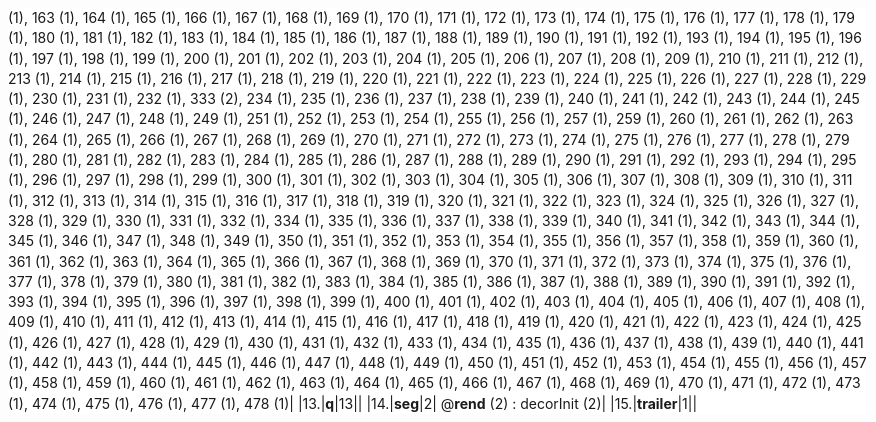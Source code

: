 (1), 163 (1), 164 (1), 165 (1), 166 (1), 167 (1), 168 (1), 169 (1), 170 (1), 171 (1), 172 (1), 173 (1), 174 (1), 175 (1), 176 (1), 177 (1), 178 (1), 179 (1), 180 (1), 181 (1), 182 (1), 183 (1), 184 (1), 185 (1), 186 (1), 187 (1), 188 (1), 189 (1), 190 (1), 191 (1), 192 (1), 193 (1), 194 (1), 195 (1), 196 (1), 197 (1), 198 (1), 199 (1), 200 (1), 201 (1), 202 (1), 203 (1), 204 (1), 205 (1), 206 (1), 207 (1), 208 (1), 209 (1), 210 (1), 211 (1), 212 (1), 213 (1), 214 (1), 215 (1), 216 (1), 217 (1), 218 (1), 219 (1), 220 (1), 221 (1), 222 (1), 223 (1), 224 (1), 225 (1), 226 (1), 227 (1), 228 (1), 229 (1), 230 (1), 231 (1), 232 (1), 333 (2), 234 (1), 235 (1), 236 (1), 237 (1), 238 (1), 239 (1), 240 (1), 241 (1), 242 (1), 243 (1), 244 (1), 245 (1), 246 (1), 247 (1), 248 (1), 249 (1), 251 (1), 252 (1), 253 (1), 254 (1), 255 (1), 256 (1), 257 (1), 259 (1), 260 (1), 261 (1), 262 (1), 263 (1), 264 (1), 265 (1), 266 (1), 267 (1), 268 (1), 269 (1), 270 (1), 271 (1), 272 (1), 273 (1), 274 (1), 275 (1), 276 (1), 277 (1), 278 (1), 279 (1), 280 (1), 281 (1), 282 (1), 283 (1), 284 (1), 285 (1), 286 (1), 287 (1), 288 (1), 289 (1), 290 (1), 291 (1), 292 (1), 293 (1), 294 (1), 295 (1), 296 (1), 297 (1), 298 (1), 299 (1), 300 (1), 301 (1), 302 (1), 303 (1), 304 (1), 305 (1), 306 (1), 307 (1), 308 (1), 309 (1), 310 (1), 311 (1), 312 (1), 313 (1), 314 (1), 315 (1), 316 (1), 317 (1), 318 (1), 319 (1), 320 (1), 321 (1), 322 (1), 323 (1), 324 (1), 325 (1), 326 (1), 327 (1), 328 (1), 329 (1), 330 (1), 331 (1), 332 (1), 334 (1), 335 (1), 336 (1), 337 (1), 338 (1), 339 (1), 340 (1), 341 (1), 342 (1), 343 (1), 344 (1), 345 (1), 346 (1), 347 (1), 348 (1), 349 (1), 350 (1), 351 (1), 352 (1), 353 (1), 354 (1), 355 (1), 356 (1), 357 (1), 358 (1), 359 (1), 360 (1), 361 (1), 362 (1), 363 (1), 364 (1), 365 (1), 366 (1), 367 (1), 368 (1), 369 (1), 370 (1), 371 (1), 372 (1), 373 (1), 374 (1), 375 (1), 376 (1), 377 (1), 378 (1), 379 (1), 380 (1), 381 (1), 382 (1), 383 (1), 384 (1), 385 (1), 386 (1), 387 (1), 388 (1), 389 (1), 390 (1), 391 (1), 392 (1), 393 (1), 394 (1), 395 (1), 396 (1), 397 (1), 398 (1), 399 (1), 400 (1), 401 (1), 402 (1), 403 (1), 404 (1), 405 (1), 406 (1), 407 (1), 408 (1), 409 (1), 410 (1), 411 (1), 412 (1), 413 (1), 414 (1), 415 (1), 416 (1), 417 (1), 418 (1), 419 (1), 420 (1), 421 (1), 422 (1), 423 (1), 424 (1), 425 (1), 426 (1), 427 (1), 428 (1), 429 (1), 430 (1), 431 (1), 432 (1), 433 (1), 434 (1), 435 (1), 436 (1), 437 (1), 438 (1), 439 (1), 440 (1), 441 (1), 442 (1), 443 (1), 444 (1), 445 (1), 446 (1), 447 (1), 448 (1), 449 (1), 450 (1), 451 (1), 452 (1), 453 (1), 454 (1), 455 (1), 456 (1), 457 (1), 458 (1), 459 (1), 460 (1), 461 (1), 462 (1), 463 (1), 464 (1), 465 (1), 466 (1), 467 (1), 468 (1), 469 (1), 470 (1), 471 (1), 472 (1), 473 (1), 474 (1), 475 (1), 476 (1), 477 (1), 478 (1)|
|13.|__q__|13||
|14.|__seg__|2| @__rend__ (2) : decorInit (2)|
|15.|__trailer__|1||
